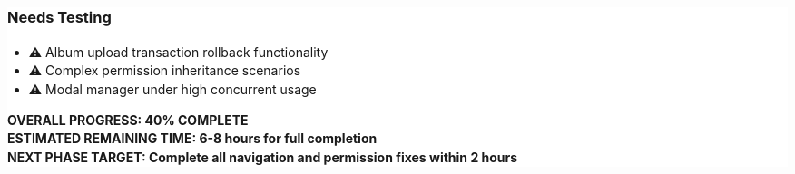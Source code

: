 ### Needs Testing
- ⚠️ Album upload transaction rollback functionality
- ⚠️ Complex permission inheritance scenarios
- ⚠️ Modal manager under high concurrent usage

**OVERALL PROGRESS: 40% COMPLETE**  
**ESTIMATED REMAINING TIME: 6-8 hours for full completion**  
**NEXT PHASE TARGET: Complete all navigation and permission fixes within 2 hours**